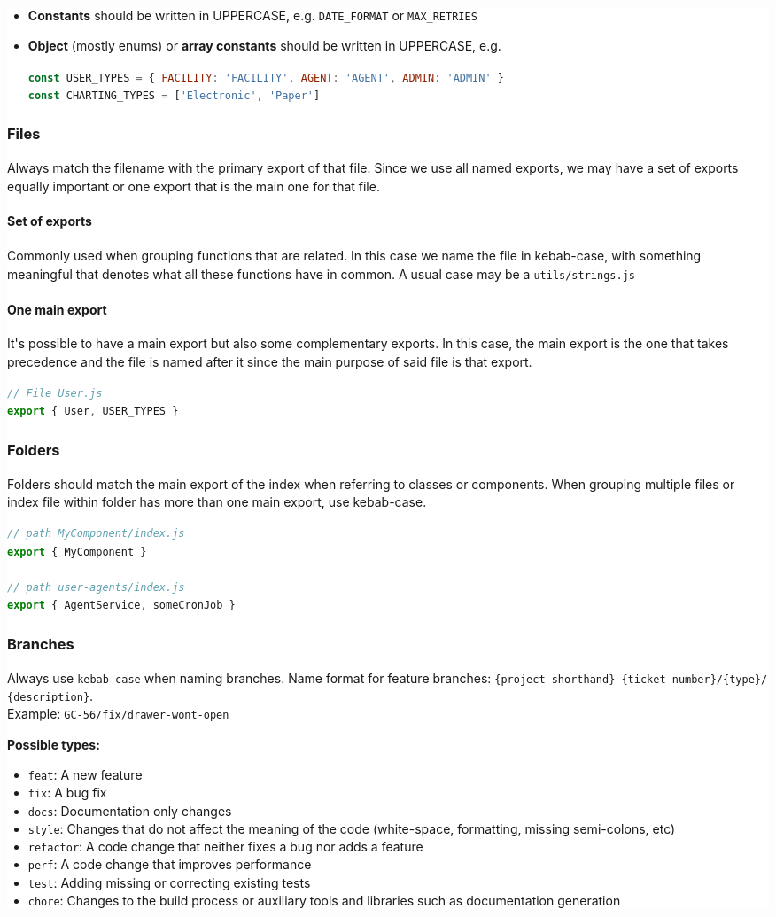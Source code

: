 - **Constants** should be written in UPPERCASE, e.g. `DATE_FORMAT` or `MAX_RETRIES`

- **Object** (mostly enums) or **array constants** should be written in UPPERCASE, e.g.

  ```javascript
  const USER_TYPES = { FACILITY: 'FACILITY', AGENT: 'AGENT', ADMIN: 'ADMIN' }
  const CHARTING_TYPES = ['Electronic', 'Paper']
  ```

### Files

Always match the filename with the primary export of that file. Since we use all named exports, we may have a set of exports equally important or one export that is the main one for that file.

#### Set of exports

Commonly used when grouping functions that are related. In this case we name the file in kebab-case, with something meaningful that denotes what all these functions have in common. A usual case may be a `utils/strings.js`

#### One main export

It's possible to have a main export but also some complementary exports. In this case, the main export is the one that takes precedence and the file is named after it since the main purpose of said file is that export.

```javascript
// File User.js
export { User, USER_TYPES }
```

### Folders

Folders should match the main export of the index when referring to classes or components. When grouping multiple files or index file within folder has more than one main export, use kebab-case.

```javascript
// path MyComponent/index.js
export { MyComponent }

// path user-agents/index.js
export { AgentService, someCronJob }
```

### Branches

Always use `kebab-case` when naming branches. Name format for feature branches: `{project-shorthand}-{ticket-number}/{type}/{description}`.  
Example: `GC-56/fix/drawer-wont-open`

**Possible types:**

- `feat`: A new feature
- `fix`: A bug fix
- `docs`: Documentation only changes
- `style`: Changes that do not affect the meaning of the code (white-space, formatting, missing semi-colons, etc)
- `refactor`: A code change that neither fixes a bug nor adds a feature
- `perf`: A code change that improves performance
- `test`: Adding missing or correcting existing tests
- `chore`: Changes to the build process or auxiliary tools and libraries such as documentation generation
